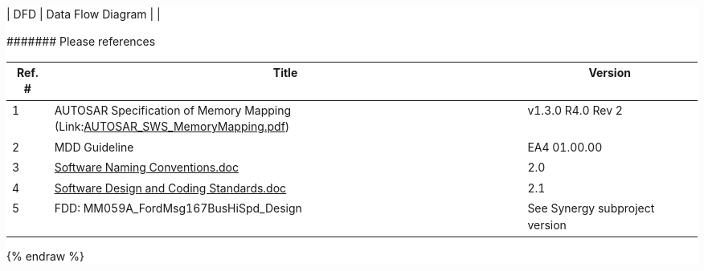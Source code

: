 | DFD      | Data Flow Diagram      |            |

####### Please references

| **Ref. \#** | **Title**                                                                                                                                                             | **Version**                    |
|-------|-------------------------------------------------|-----------------|
| 1           | AUTOSAR Specification of Memory Mapping (Link:[AUTOSAR_SWS_MemoryMapping.pdf](http://www.autosar.org/download/R4.0/AUTOSAR_SWS_MemoryMapping.pdf))                    | v1.3.0 R4.0 Rev 2              |
| 2           | MDD Guideline                                                                                                                                                         | EA4 01.00.00                   |
| 3           | [Software Naming Conventions.doc](http://misagweb01.nexteer.com/eRoomReq/Files/erooms8/NextGeneration/0_fc55f/Software%20Naming%20Conventions%2003x(In%20Work).doc)   | 2.0                            |
| 4           | [Software Design and Coding Standards.doc](http://eroom1.nexteer.com/eRoomReq/Files/erooms8/NextGeneration/0_1a67a9/Software%20Design%20and%20Coding%20Standards.doc) | 2.1                            |
| 5           | FDD: MM059A_FordMsg167BusHiSpd_Design                                                                                                                                 | See Synergy subproject version |

{% endraw %}